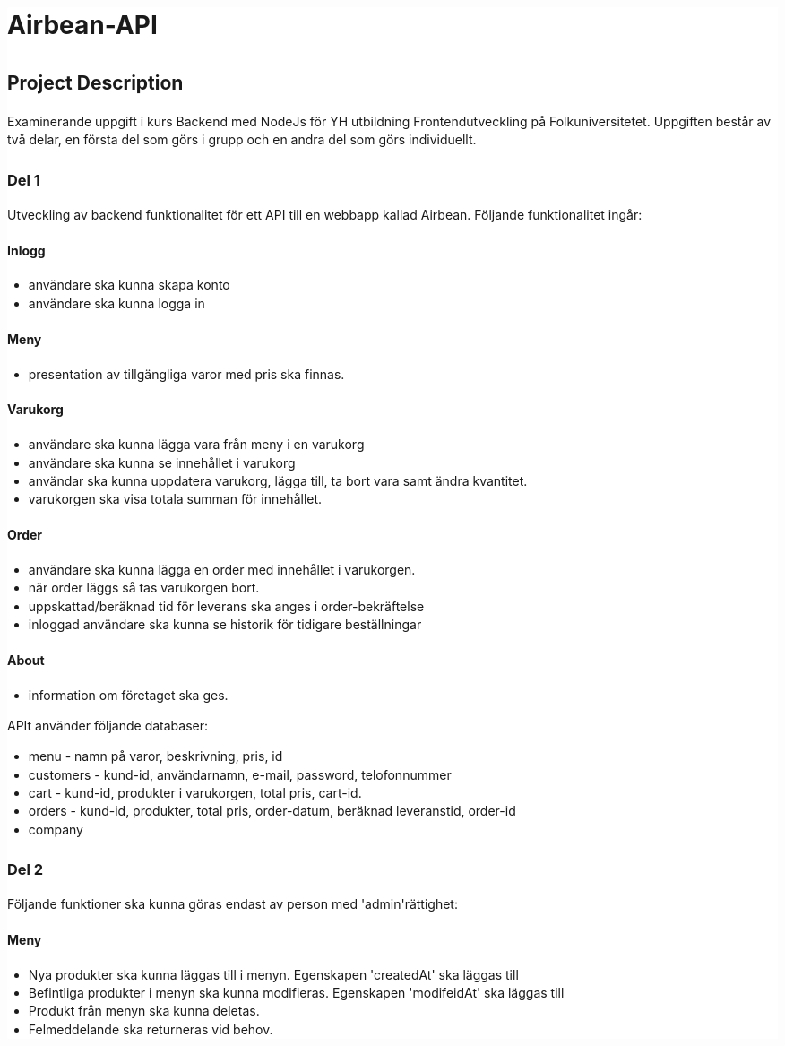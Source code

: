 # Airbean-API 

## Project Description ##
Examinerande uppgift i kurs Backend med NodeJs för YH utbildning Frontendutveckling på Folkuniversitetet.
Uppgiften består av två delar, en första del som görs i grupp och en andra del som görs individuellt.


### Del 1 ###

Utveckling av backend funktionalitet för ett API till en webbapp kallad Airbean. 
Följande funktionalitet ingår:

####  Inlogg ####
* användare ska kunna skapa konto
* användare ska kunna logga in

####  Meny ####
* presentation av tillgängliga varor med pris ska finnas.

####  Varukorg ####
* användare ska kunna lägga vara från meny i en varukorg
* användare ska kunna se innehållet i varukorg
* användar ska kunna uppdatera varukorg, lägga till, ta bort vara samt ändra kvantitet.
* varukorgen ska visa totala summan för innehållet.
  

####  Order ####
* användare ska kunna lägga en order med innehållet i varukorgen.
* när order läggs så tas varukorgen bort.
* uppskattad/beräknad tid för leverans ska anges i order-bekräftelse
* inloggad användare ska kunna se historik för tidigare beställningar

####  About ####
* information om företaget ska ges.

APIt använder följande databaser:
* menu   -  namn på varor, beskrivning, pris, id
* customers    - kund-id, användarnamn, e-mail, password, telofonnummer
* cart  - kund-id, produkter i varukorgen, total pris, cart-id.
* orders   - kund-id, produkter, total pris, order-datum, beräknad leveranstid, order-id
* company

### Del 2 ###
Följande funktioner ska kunna göras endast av person med 'admin'rättighet:
  
####  Meny ####
* Nya produkter ska kunna läggas till i menyn. Egenskapen 'createdAt' ska läggas till
* Befintliga produkter i menyn ska kunna modifieras. Egenskapen 'modifeidAt' ska läggas till
* Produkt från menyn ska kunna deletas.
* Felmeddelande ska returneras vid behov.
    